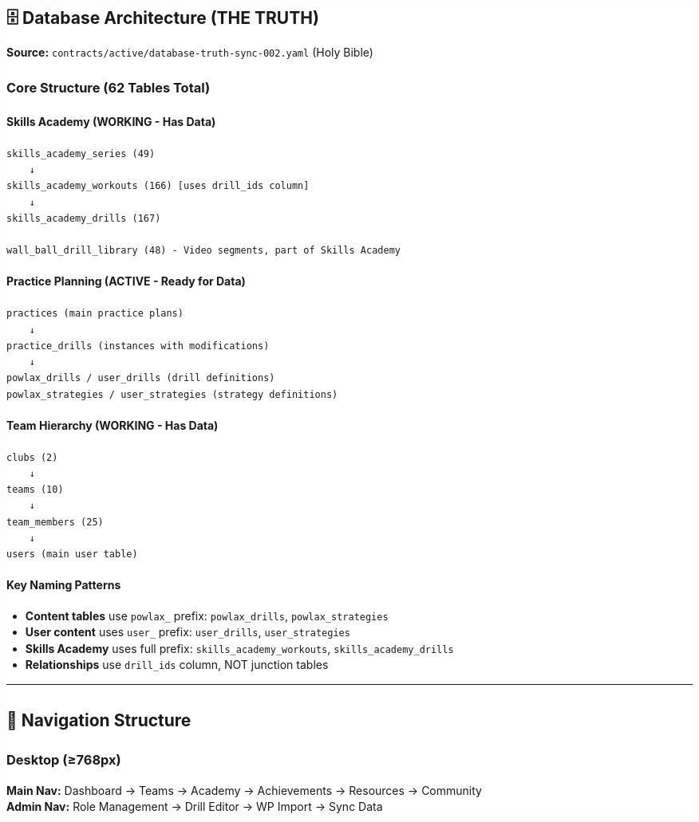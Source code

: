 
## 🗄️ Database Architecture (THE TRUTH)

**Source:** `contracts/active/database-truth-sync-002.yaml` (Holy Bible)

### Core Structure (62 Tables Total)

#### Skills Academy (WORKING - Has Data)
```
skills_academy_series (49) 
    ↓
skills_academy_workouts (166) [uses drill_ids column]
    ↓
skills_academy_drills (167)

wall_ball_drill_library (48) - Video segments, part of Skills Academy
```

#### Practice Planning (ACTIVE - Ready for Data)
```
practices (main practice plans)
    ↓
practice_drills (instances with modifications)
    ↓
powlax_drills / user_drills (drill definitions)
powlax_strategies / user_strategies (strategy definitions)
```

#### Team Hierarchy (WORKING - Has Data)
```
clubs (2)
    ↓
teams (10)
    ↓
team_members (25)
    ↓
users (main user table)
```

#### Key Naming Patterns
- **Content tables** use `powlax_` prefix: `powlax_drills`, `powlax_strategies`
- **User content** uses `user_` prefix: `user_drills`, `user_strategies`
- **Skills Academy** uses full prefix: `skills_academy_workouts`, `skills_academy_drills`
- **Relationships** use `drill_ids` column, NOT junction tables

---

## 🧭 Navigation Structure

### Desktop (≥768px)
**Main Nav:** Dashboard → Teams → Academy → Achievements → Resources → Community  
**Admin Nav:** Role Management → Drill Editor → WP Import → Sync Data
